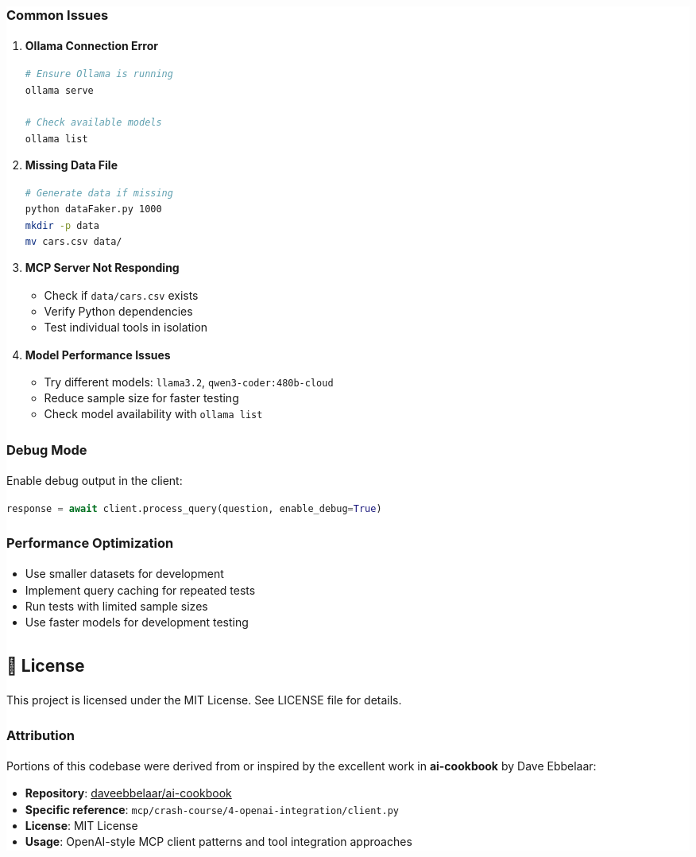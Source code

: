 ### Common Issues

1. **Ollama Connection Error**
   ```bash
   # Ensure Ollama is running
   ollama serve
   
   # Check available models
   ollama list
   ```

2. **Missing Data File**
   ```bash
   # Generate data if missing
   python dataFaker.py 1000
   mkdir -p data
   mv cars.csv data/
   ```

3. **MCP Server Not Responding**
   - Check if `data/cars.csv` exists
   - Verify Python dependencies
   - Test individual tools in isolation

4. **Model Performance Issues**
   - Try different models: `llama3.2`, `qwen3-coder:480b-cloud`
   - Reduce sample size for faster testing
   - Check model availability with `ollama list`

### Debug Mode

Enable debug output in the client:

```python
response = await client.process_query(question, enable_debug=True)
```

### Performance Optimization

- Use smaller datasets for development
- Implement query caching for repeated tests
- Run tests with limited sample sizes
- Use faster models for development testing

## 📝 License

This project is licensed under the MIT License. See LICENSE file for details.

### Attribution

Portions of this codebase were derived from or inspired by the excellent work in **ai-cookbook** by Dave Ebbelaar:
- **Repository**: [daveebbelaar/ai-cookbook](https://github.com/daveebbelaar/ai-cookbook)
- **Specific reference**: `mcp/crash-course/4-openai-integration/client.py`
- **License**: MIT License
- **Usage**: OpenAI-style MCP client patterns and tool integration approaches
